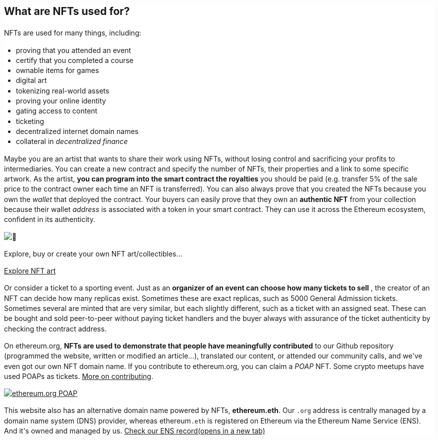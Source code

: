 ## What are NFTs used for?

NFTs are used for many things, including:

  * proving that you attended an event
  * certify that you completed a course
  * ownable items for games
  * digital art
  * tokenizing real-world assets
  * proving your online identity
  * gating access to content
  * ticketing
  * decentralized internet domain names
  * collateral in _decentralized finance_

Maybe you are an artist that wants to share their work using NFTs, without
losing control and sacrificing your profits to intermediaries. You can create
a new contract and specify the number of NFTs, their properties and a link to
some specific artwork. As the artist, **you can program into the smart
contract the royalties** you should be paid (e.g. transfer 5% of the sale
price to the contract owner each time an NFT is transferred). You can also
always prove that you created the NFTs because you own the _wallet_ that
deployed the contract. Your buyers can easily prove that they own an
**authentic NFT** from your collection because their wallet _address_ is
associated with a token in your smart contract. They can use it across the
Ethereum ecosystem, confident in its authenticity.

![👀](https://cdnjs.cloudflare.com/ajax/libs/twemoji/12.0.4/2/svg/1f440.svg)

Explore, buy or create your own NFT art/collectibles...

[Explore NFT art](/en/dapps/?category=collectibles#explore)

Or consider a ticket to a sporting event. Just as an **organizer of an event
can choose how many tickets to sell** , the creator of an NFT can decide how
many replicas exist. Sometimes these are exact replicas, such as 5000 General
Admission tickets. Sometimes several are minted that are very similar, but
each slightly different, such as a ticket with an assigned seat. These can be
bought and sold peer-to-peer without paying ticket handlers and the buyer
always with assurance of the ticket authenticity by checking the contract
address.

On ethereum.org, **NFTs are used to demonstrate that people have meaningfully
contributed** to our Github repository (programmed the website, written or
modified an article...), translated our content, or attended our community
calls, and we've even got our own NFT domain name. If you contribute to
ethereum.org, you can claim a _POAP_ NFT. Some crypto meetups have used POAPs
as tickets. [More on contributing](/en/contributing/#poap).

[![ethereum.org
POAP](/_next/image/?url=%2Fcontent%2Fnft%2Fpoap.png&w=1920&q=75)](/content/nft/poap.png)

This website also has an alternative domain name powered by NFTs,
**ethereum.eth**. Our `.org` address is centrally managed by a domain name
system (DNS) provider, whereas ethereum`.eth` is registered on Ethereum via
the Ethereum Name Service (ENS). And it's owned and managed by us. [Check our
ENS record(opens in a new tab)](https://app.ens.domains/name/ethereum.eth)
